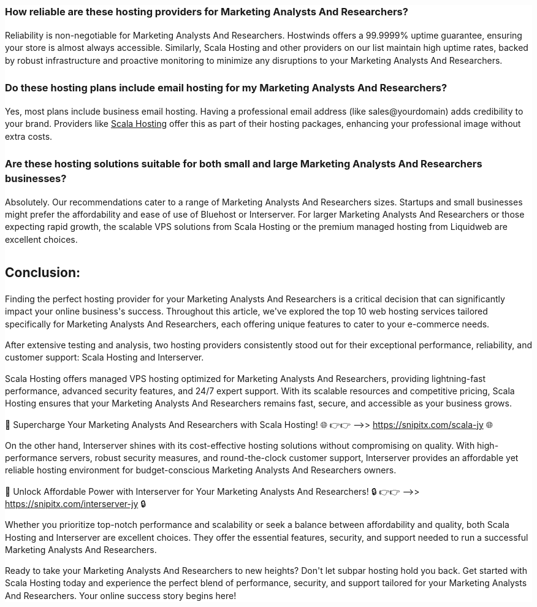 ### How reliable are these hosting providers for Marketing Analysts And Researchers? 
Reliability is non-negotiable for Marketing Analysts And Researchers. Hostwinds offers a 99.9999% uptime guarantee, ensuring your store is almost always accessible. Similarly, Scala Hosting and other providers on our list maintain high uptime rates, backed by robust infrastructure and proactive monitoring to minimize any disruptions to your Marketing Analysts And Researchers.

### Do these hosting plans include email hosting for my Marketing Analysts And Researchers? 
Yes, most plans include business email hosting. Having a professional email address (like sales@yourdomain) adds credibility to your brand. Providers like [Scala Hosting](https://snipitx.com/scala-jy) offer this as part of their hosting packages, enhancing your professional image without extra costs.

### Are these hosting solutions suitable for both small and large Marketing Analysts And Researchers businesses? 
Absolutely. Our recommendations cater to a range of Marketing Analysts And Researchers sizes. Startups and small businesses might prefer the affordability and ease of use of Bluehost or Interserver. For larger Marketing Analysts And Researchers or those expecting rapid growth, the scalable VPS solutions from Scala Hosting or the premium managed hosting from Liquidweb are excellent choices.

## Conclusion:

Finding the perfect hosting provider for your Marketing Analysts And Researchers is a critical decision that can significantly impact your online business's success. Throughout this article, we've explored the top 10 web hosting services tailored specifically for Marketing Analysts And Researchers, each offering unique features to cater to your e-commerce needs.

After extensive testing and analysis, two hosting providers consistently stood out for their exceptional performance, reliability, and customer support: Scala Hosting and Interserver.

Scala Hosting offers managed VPS hosting optimized for Marketing Analysts And Researchers, providing lightning-fast performance, advanced security features, and 24/7 expert support. With its scalable resources and competitive pricing, Scala Hosting ensures that your Marketing Analysts And Researchers remains fast, secure, and accessible as your business grows.

🚀 Supercharge Your Marketing Analysts And Researchers with Scala Hosting! 🌐
👉👉 -->> https://snipitx.com/scala-jy 🌐

On the other hand, Interserver shines with its cost-effective hosting solutions without compromising on quality. With high-performance servers, robust security measures, and round-the-clock customer support, Interserver provides an affordable yet reliable hosting environment for budget-conscious Marketing Analysts And Researchers owners.

💸 Unlock Affordable Power with Interserver for Your Marketing Analysts And Researchers! 🔒
👉👉 -->> https://snipitx.com/interserver-jy 🔒

Whether you prioritize top-notch performance and scalability or seek a balance between affordability and quality, both Scala Hosting and Interserver are excellent choices. They offer the essential features, security, and support needed to run a successful Marketing Analysts And Researchers.

Ready to take your Marketing Analysts And Researchers to new heights? Don't let subpar hosting hold you back. Get started with Scala Hosting today and experience the perfect blend of performance, security, and support tailored for your Marketing Analysts And Researchers. Your online success story begins here!
